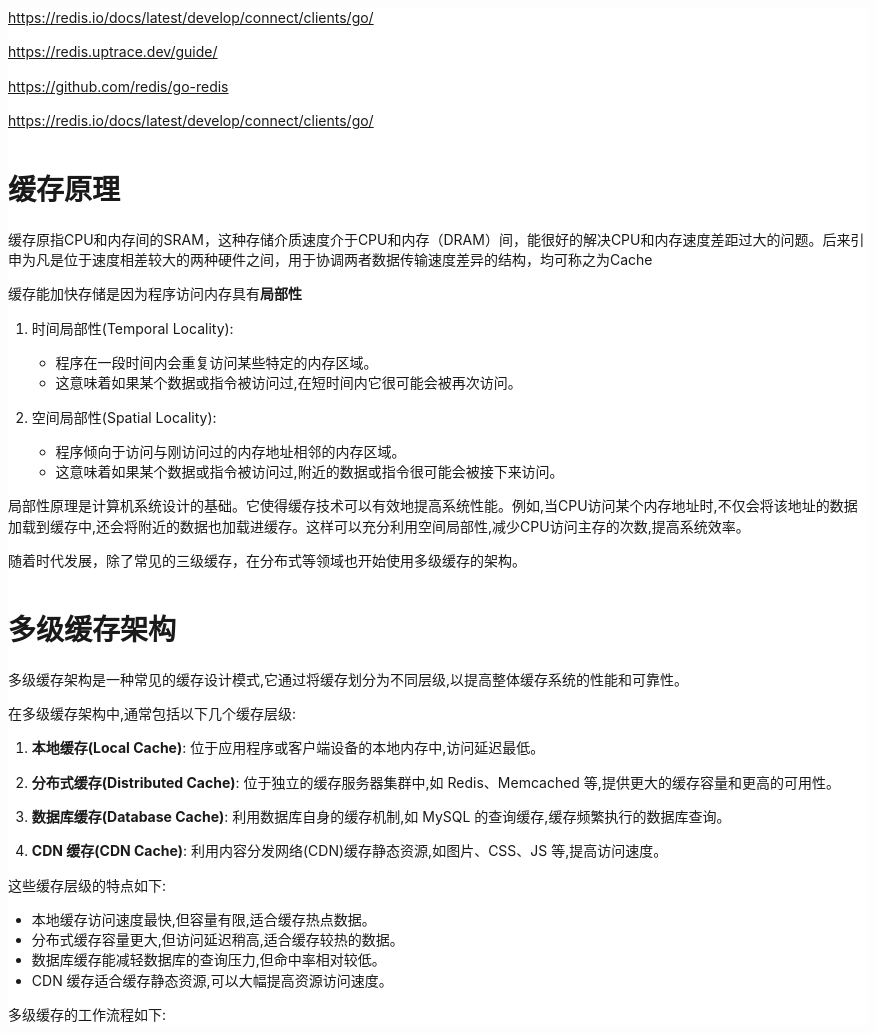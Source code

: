



https://redis.io/docs/latest/develop/connect/clients/go/

https://redis.uptrace.dev/guide/

https://github.com/redis/go-redis

https://redis.io/docs/latest/develop/connect/clients/go/









# 缓存原理

缓存原指CPU和内存间的SRAM，这种存储介质速度介于CPU和内存（DRAM）间，能很好的解决CPU和内存速度差距过大的问题。后来引申为凡是位于速度相差较大的两种硬件之间，用于协调两者数据传输速度差异的结构，均可称之为Cache

缓存能加快存储是因为程序访问内存具有**局部性**

1. 时间局部性(Temporal Locality):
   - 程序在一段时间内会重复访问某些特定的内存区域。
   - 这意味着如果某个数据或指令被访问过,在短时间内它很可能会被再次访问。

2. 空间局部性(Spatial Locality):
   - 程序倾向于访问与刚访问过的内存地址相邻的内存区域。
   - 这意味着如果某个数据或指令被访问过,附近的数据或指令很可能会被接下来访问。

局部性原理是计算机系统设计的基础。它使得缓存技术可以有效地提高系统性能。例如,当CPU访问某个内存地址时,不仅会将该地址的数据加载到缓存中,还会将附近的数据也加载进缓存。这样可以充分利用空间局部性,减少CPU访问主存的次数,提高系统效率。

随着时代发展，除了常见的三级缓存，在分布式等领域也开始使用多级缓存的架构。

# 多级缓存架构

多级缓存架构是一种常见的缓存设计模式,它通过将缓存划分为不同层级,以提高整体缓存系统的性能和可靠性。

在多级缓存架构中,通常包括以下几个缓存层级:

1. **本地缓存(Local Cache)**: 位于应用程序或客户端设备的本地内存中,访问延迟最低。

2. **分布式缓存(Distributed Cache)**: 位于独立的缓存服务器集群中,如 Redis、Memcached 等,提供更大的缓存容量和更高的可用性。

3. **数据库缓存(Database Cache)**: 利用数据库自身的缓存机制,如 MySQL 的查询缓存,缓存频繁执行的数据库查询。

4. **CDN 缓存(CDN Cache)**: 利用内容分发网络(CDN)缓存静态资源,如图片、CSS、JS 等,提高访问速度。

这些缓存层级的特点如下:

- 本地缓存访问速度最快,但容量有限,适合缓存热点数据。
- 分布式缓存容量更大,但访问延迟稍高,适合缓存较热的数据。
- 数据库缓存能减轻数据库的查询压力,但命中率相对较低。
- CDN 缓存适合缓存静态资源,可以大幅提高资源访问速度。

多级缓存的工作流程如下:
